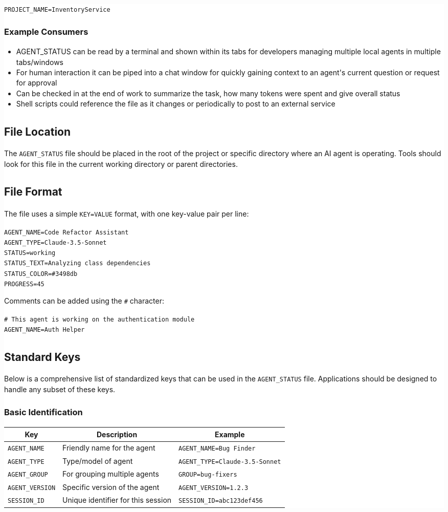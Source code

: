 ```
PROJECT_NAME=InventoryService
```

### Example Consumers
- AGENT_STATUS can be read by a terminal and shown within its tabs for developers managing multiple local agents in multiple tabs/windows
- For human interaction it can be piped into a chat window for quickly gaining context to an agent's current question or request for approval
- Can be checked in at the end of work to summarize the task, how many tokens were spent and give overall status
- Shell scripts could reference the file as it changes or periodically to post to an external service

## File Location

The `AGENT_STATUS` file should be placed in the root of the project or specific directory where an AI agent is operating. Tools should look for this file in the current working directory or parent directories.

## File Format

The file uses a simple `KEY=VALUE` format, with one key-value pair per line:

```
AGENT_NAME=Code Refactor Assistant
AGENT_TYPE=Claude-3.5-Sonnet
STATUS=working
STATUS_TEXT=Analyzing class dependencies
STATUS_COLOR=#3498db
PROGRESS=45
```

Comments can be added using the `#` character:

```
# This agent is working on the authentication module
AGENT_NAME=Auth Helper
```

## Standard Keys

Below is a comprehensive list of standardized keys that can be used in the `AGENT_STATUS` file. Applications should be designed to handle any subset of these keys.

### Basic Identification

| Key | Description | Example |
|-----|-------------|---------|
| `AGENT_NAME` | Friendly name for the agent | `AGENT_NAME=Bug Finder` |
| `AGENT_TYPE` | Type/model of agent | `AGENT_TYPE=Claude-3.5-Sonnet` |
| `AGENT_GROUP` | For grouping multiple agents | `GROUP=bug-fixers` |
| `AGENT_VERSION` | Specific version of the agent | `AGENT_VERSION=1.2.3` |
| `SESSION_ID` | Unique identifier for this session | `SESSION_ID=abc123def456` |
